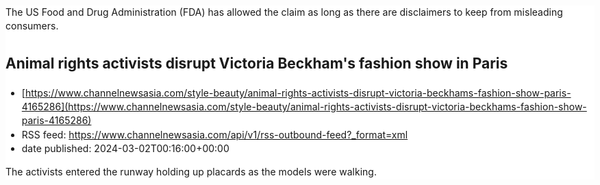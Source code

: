The US Food and Drug Administration (FDA) has allowed the claim as long as there are disclaimers to keep from misleading consumers.

## Animal rights activists disrupt Victoria Beckham's fashion show in Paris
 - [https://www.channelnewsasia.com/style-beauty/animal-rights-activists-disrupt-victoria-beckhams-fashion-show-paris-4165286](https://www.channelnewsasia.com/style-beauty/animal-rights-activists-disrupt-victoria-beckhams-fashion-show-paris-4165286)
 - RSS feed: https://www.channelnewsasia.com/api/v1/rss-outbound-feed?_format=xml
 - date published: 2024-03-02T00:16:00+00:00

The activists entered the runway holding up placards as the models were walking.

